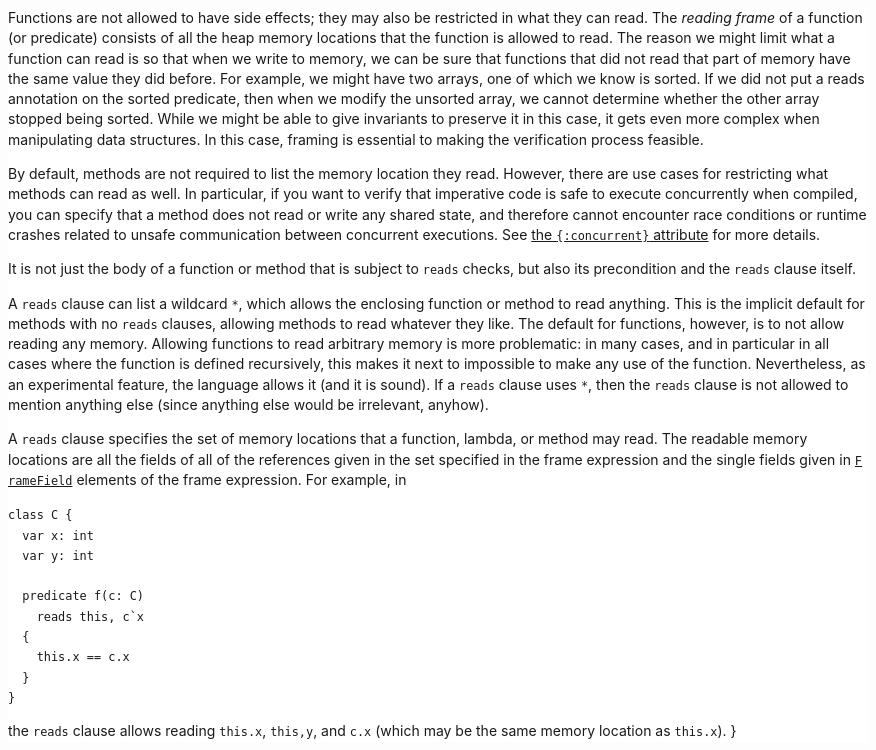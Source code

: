 Functions are not allowed to have side effects; they may also be restricted in
what they can read. The _reading frame_ of a function (or predicate) consists of all
the heap memory locations that the function is allowed to read. The reason we
might limit what a function can read is so that when we write to memory,
we can be sure that functions that did not read that part of memory have
the same value they did before. For example, we might have two arrays,
one of which we know is sorted. If we did not put a reads annotation on
the sorted predicate, then when we modify the unsorted array, we cannot
determine whether the other array stopped being sorted. While we might be
able to give invariants to preserve it in this case, it gets even more
complex when manipulating data structures. In this case, framing is
essential to making the verification process feasible.

By default, methods are not required to list the memory location they read.
However, there are use cases for restricting what methods can read as well.
In particular, if you want to verify that imperative code is safe to execute concurrently when compiled,
you can specify that a method does not read or write any shared state,
and therefore cannot encounter race conditions or runtime crashes related to
unsafe communication between concurrent executions.
See [the `{:concurrent}` attribute](#sec-concurrent-attribute) for more details.

It is not just the body of a function or method that is subject to `reads`
checks, but also its precondition and the `reads` clause itself.

A `reads` clause can list a wildcard `*`, which allows the enclosing
function or method to read anything. 
This is the implicit default for methods with no `reads` clauses,
allowing methods to read whatever they like.
The default for functions, however, is to not allow reading any memory.
Allowing functions to read arbitrary memory is more problematic:
in many cases, and in particular in all cases
where the function is defined recursively, this makes it next to
impossible to make any use of the function. Nevertheless, as an
experimental feature, the language allows it (and it is sound).
If a `reads` clause uses `*`, then the `reads` clause is not allowed to
mention anything else (since anything else would be irrelevant, anyhow).

A `reads` clause specifies the set of memory locations that a function,
lambda, or method may read. The readable memory locations are all the fields
of all of the references given in the set specified in the frame expression
and the single fields given in [`FrameField`](#sec-frame-expression) elements of the frame expression.
For example, in

```dafny
class C {
  var x: int
  var y: int

  predicate f(c: C) 
    reads this, c`x
  {
    this.x == c.x
  }
}
```
the `reads` clause allows reading `this.x`, `this,y`, and `c.x` (which may be the same
memory location as `this.x`).
}
